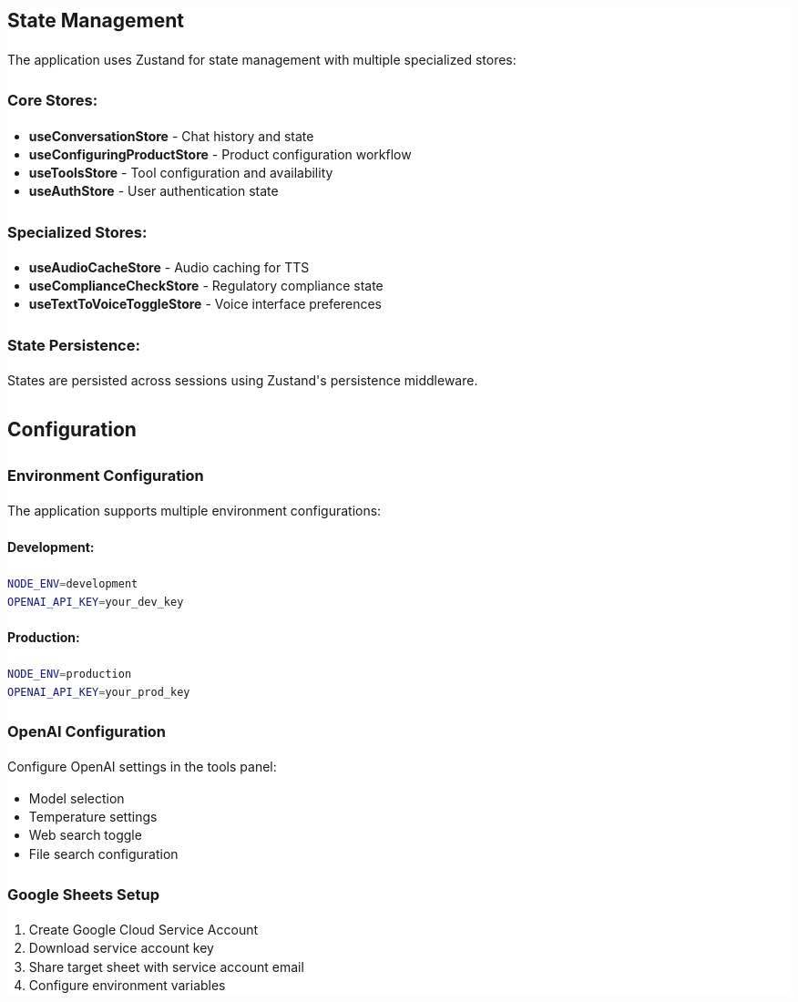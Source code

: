 ## State Management

The application uses Zustand for state management with multiple specialized stores:

### Core Stores:

- **useConversationStore** - Chat history and state
- **useConfiguringProductStore** - Product configuration workflow
- **useToolsStore** - Tool configuration and availability
- **useAuthStore** - User authentication state

### Specialized Stores:

- **useAudioCacheStore** - Audio caching for TTS
- **useComplianceCheckStore** - Regulatory compliance state
- **useTextToVoiceToggleStore** - Voice interface preferences

### State Persistence:

States are persisted across sessions using Zustand's persistence middleware.

## Configuration

### Environment Configuration

The application supports multiple environment configurations:

#### Development:

```bash
NODE_ENV=development
OPENAI_API_KEY=your_dev_key
```

#### Production:

```bash
NODE_ENV=production
OPENAI_API_KEY=your_prod_key
```

### OpenAI Configuration

Configure OpenAI settings in the tools panel:

- Model selection
- Temperature settings
- Web search toggle
- File search configuration

### Google Sheets Setup

1. Create Google Cloud Service Account
2. Download service account key
3. Share target sheet with service account email
4. Configure environment variables
